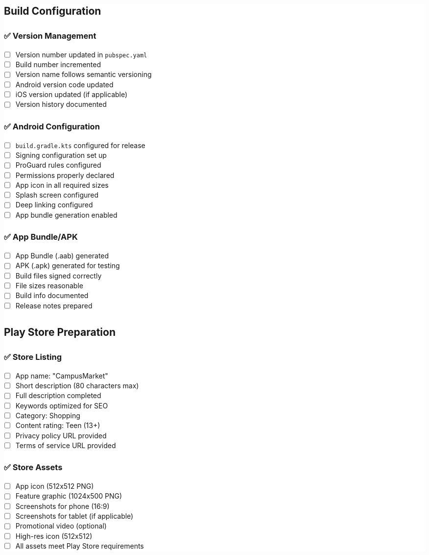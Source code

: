 ## Build Configuration

### ✅ Version Management
- [ ] Version number updated in `pubspec.yaml`
- [ ] Build number incremented
- [ ] Version name follows semantic versioning
- [ ] Android version code updated
- [ ] iOS version updated (if applicable)
- [ ] Version history documented

### ✅ Android Configuration
- [ ] `build.gradle.kts` configured for release
- [ ] Signing configuration set up
- [ ] ProGuard rules configured
- [ ] Permissions properly declared
- [ ] App icon in all required sizes
- [ ] Splash screen configured
- [ ] Deep linking configured
- [ ] App bundle generation enabled

### ✅ App Bundle/APK
- [ ] App Bundle (.aab) generated
- [ ] APK (.apk) generated for testing
- [ ] Build files signed correctly
- [ ] File sizes reasonable
- [ ] Build info documented
- [ ] Release notes prepared

## Play Store Preparation

### ✅ Store Listing
- [ ] App name: "CampusMarket"
- [ ] Short description (80 characters max)
- [ ] Full description completed
- [ ] Keywords optimized for SEO
- [ ] Category: Shopping
- [ ] Content rating: Teen (13+)
- [ ] Privacy policy URL provided
- [ ] Terms of service URL provided

### ✅ Store Assets
- [ ] App icon (512x512 PNG)
- [ ] Feature graphic (1024x500 PNG)
- [ ] Screenshots for phone (16:9)
- [ ] Screenshots for tablet (if applicable)
- [ ] Promotional video (optional)
- [ ] High-res icon (512x512)
- [ ] All assets meet Play Store requirements
